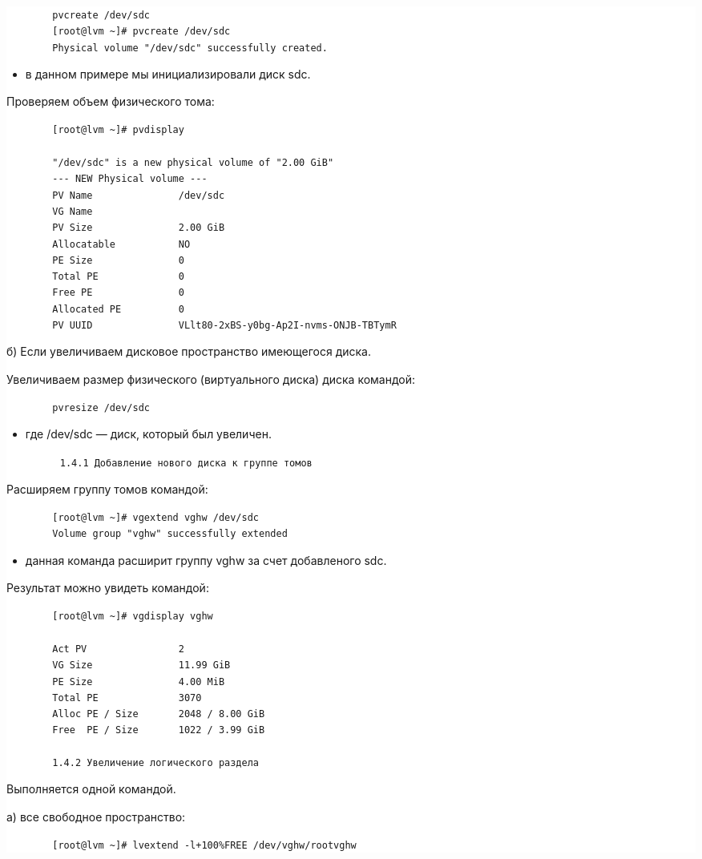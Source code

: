             pvcreate /dev/sdc
            [root@lvm ~]# pvcreate /dev/sdc
            Physical volume "/dev/sdc" successfully created.

* в данном примере мы инициализировали диск sdc.

Проверяем объем физического тома:

            [root@lvm ~]# pvdisplay

            "/dev/sdc" is a new physical volume of "2.00 GiB"
            --- NEW Physical volume ---
            PV Name               /dev/sdc
            VG Name               
            PV Size               2.00 GiB
            Allocatable           NO
            PE Size               0   
            Total PE              0
            Free PE               0
            Allocated PE          0
            PV UUID               VLlt80-2xBS-y0bg-Ap2I-nvms-ONJB-TBTymR


б) Если увеличиваем дисковое пространство имеющегося диска.

Увеличиваем размер физического (виртуального диска) диска командой:

            pvresize /dev/sdc

* где /dev/sdc — диск, который был увеличен.


            1.4.1 Добавление нового диска к группе томов

Расширяем группу томов командой:

            [root@lvm ~]# vgextend vghw /dev/sdc
            Volume group "vghw" successfully extended


* данная команда расширит группу vghw за счет добавленого sdc.

Результат можно увидеть командой:

            [root@lvm ~]# vgdisplay vghw

            Act PV                2
            VG Size               11.99 GiB
            PE Size               4.00 MiB
            Total PE              3070
            Alloc PE / Size       2048 / 8.00 GiB
            Free  PE / Size       1022 / 3.99 GiB

            1.4.2 Увеличение логического раздела

Выполняется одной командой.

а) все свободное пространство:

            [root@lvm ~]# lvextend -l+100%FREE /dev/vghw/rootvghw

